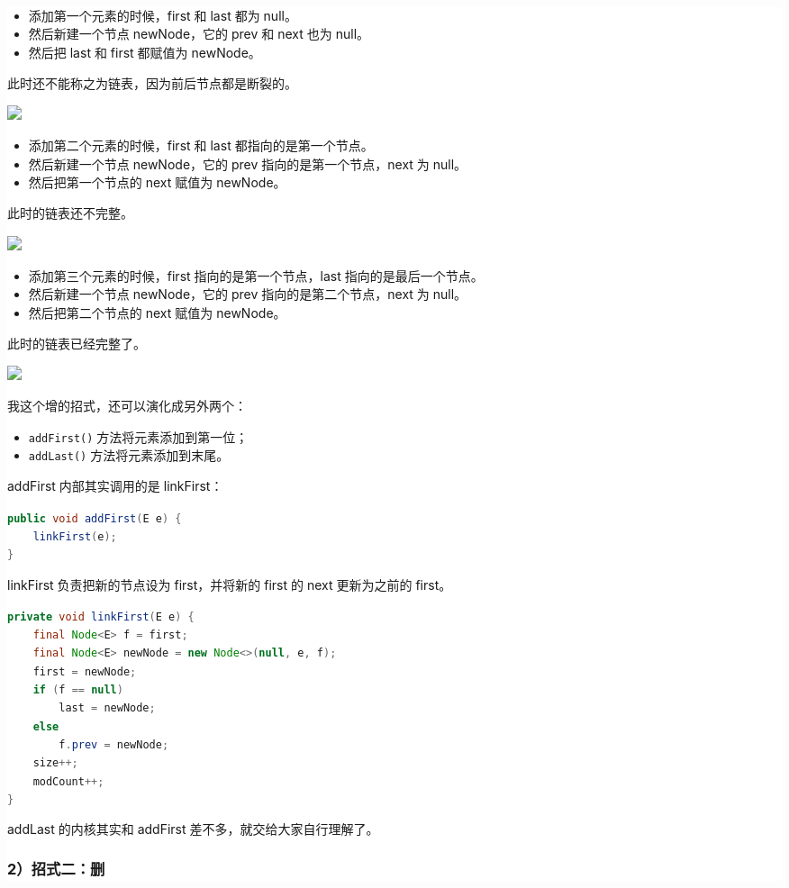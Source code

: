- 添加第一个元素的时候，first 和 last 都为 null。
- 然后新建一个节点 newNode，它的 prev 和 next 也为 null。
- 然后把 last 和 first 都赋值为 newNode。

此时还不能称之为链表，因为前后节点都是断裂的。

![](http://cdn.tobebetterjavaer.com/tobebetterjavaer/images/collection/linkedlist-02.png)

- 添加第二个元素的时候，first 和 last 都指向的是第一个节点。
- 然后新建一个节点 newNode，它的 prev 指向的是第一个节点，next 为 null。
- 然后把第一个节点的 next 赋值为 newNode。

此时的链表还不完整。

![](http://cdn.tobebetterjavaer.com/tobebetterjavaer/images/collection/linkedlist-03.png)

- 添加第三个元素的时候，first 指向的是第一个节点，last 指向的是最后一个节点。
- 然后新建一个节点 newNode，它的 prev 指向的是第二个节点，next 为 null。
- 然后把第二个节点的 next 赋值为 newNode。

此时的链表已经完整了。

![](http://cdn.tobebetterjavaer.com/tobebetterjavaer/images/collection/linkedlist-04.png)

我这个增的招式，还可以演化成另外两个：

-  `addFirst()` 方法将元素添加到第一位；
- `addLast()` 方法将元素添加到末尾。

addFirst 内部其实调用的是 linkFirst：

```java
public void addFirst(E e) {
    linkFirst(e);
}
```

linkFirst 负责把新的节点设为 first，并将新的 first 的 next 更新为之前的 first。

```java
private void linkFirst(E e) {
    final Node<E> f = first;
    final Node<E> newNode = new Node<>(null, e, f);
    first = newNode;
    if (f == null)
        last = newNode;
    else
        f.prev = newNode;
    size++;
    modCount++;
}
```

addLast 的内核其实和 addFirst 差不多，就交给大家自行理解了。


### **2）招式二：删**
